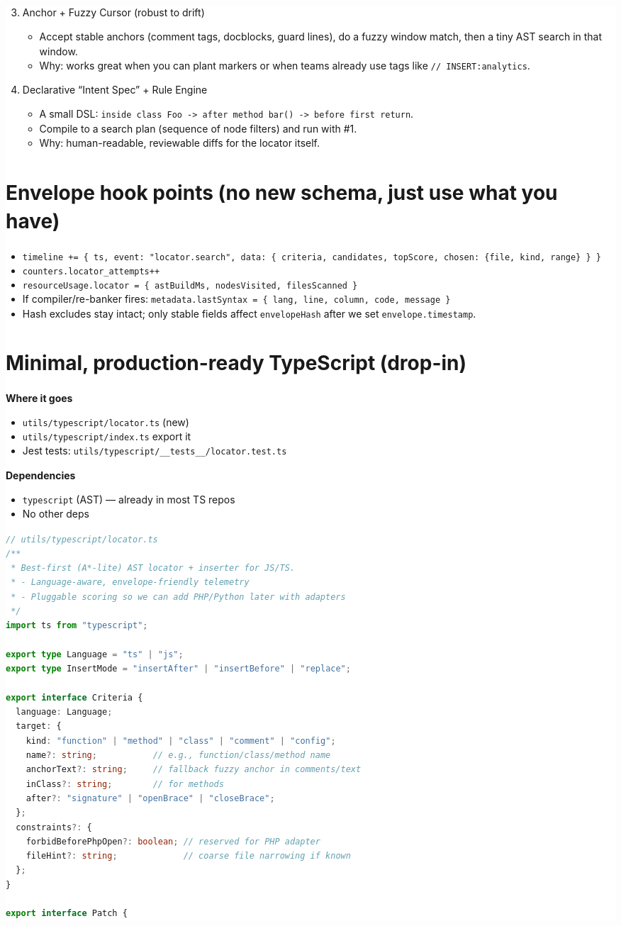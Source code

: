 3. Anchor + Fuzzy Cursor (robust to drift)

   * Accept stable anchors (comment tags, docblocks, guard lines), do a fuzzy window match, then a tiny AST search in that window.
   * Why: works great when you can plant markers or when teams already use tags like `// INSERT:analytics`.

4. Declarative “Intent Spec” + Rule Engine

   * A small DSL: `inside class Foo -> after method bar() -> before first return`.
   * Compile to a search plan (sequence of node filters) and run with #1.
   * Why: human-readable, reviewable diffs for the locator itself.

# Envelope hook points (no new schema, just use what you have)

* `timeline += { ts, event: "locator.search", data: { criteria, candidates, topScore, chosen: {file, kind, range} } }`
* `counters.locator_attempts++`
* `resourceUsage.locator = { astBuildMs, nodesVisited, filesScanned }`
* If compiler/re-banker fires: `metadata.lastSyntax = { lang, line, column, code, message }`
* Hash excludes stay intact; only stable fields affect `envelopeHash` after we set `envelope.timestamp`.

# Minimal, production-ready TypeScript (drop-in)

**Where it goes**

* `utils/typescript/locator.ts` (new)
* `utils/typescript/index.ts` export it
* Jest tests: `utils/typescript/__tests__/locator.test.ts`

**Dependencies**

* `typescript` (AST) — already in most TS repos
* No other deps

```ts
// utils/typescript/locator.ts
/**
 * Best-first (A*-lite) AST locator + inserter for JS/TS.
 * - Language-aware, envelope-friendly telemetry
 * - Pluggable scoring so we can add PHP/Python later with adapters
 */
import ts from "typescript";

export type Language = "ts" | "js";
export type InsertMode = "insertAfter" | "insertBefore" | "replace";

export interface Criteria {
  language: Language;
  target: {
    kind: "function" | "method" | "class" | "comment" | "config";
    name?: string;           // e.g., function/class/method name
    anchorText?: string;     // fallback fuzzy anchor in comments/text
    inClass?: string;        // for methods
    after?: "signature" | "openBrace" | "closeBrace";
  };
  constraints?: {
    forbidBeforePhpOpen?: boolean; // reserved for PHP adapter
    fileHint?: string;             // coarse file narrowing if known
  };
}

export interface Patch {
```